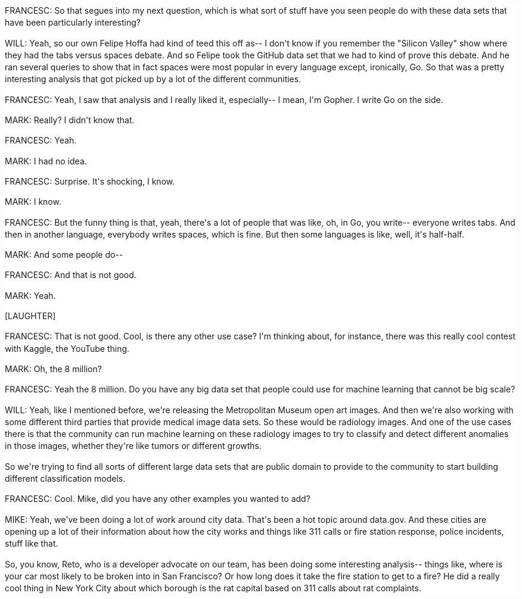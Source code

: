 FRANCESC: So that segues into my next question, which is what sort of stuff have you seen people do with these data sets that have been particularly interesting? 

WILL: Yeah, so our own Felipe Hoffa had kind of teed this off as-- I don't know if you remember the "Silicon Valley" show where they had the tabs versus spaces debate. And so Felipe took the GitHub data set that we had to kind of prove this debate. And he ran several queries to show that in fact spaces were most popular in every language except, ironically, Go. So that was a pretty interesting analysis that got picked up by a lot of the different communities. 

FRANCESC: Yeah, I saw that analysis and I really liked it, especially-- I mean, I'm Gopher. I write Go on the side. 

MARK: Really? I didn't know that. 

FRANCESC: Yeah. 

MARK: I had no idea. 

FRANCESC: Surprise. It's shocking, I know. 

MARK: I know. 

FRANCESC: But the funny thing is that, yeah, there's a lot of people that was like, oh, in Go, you write-- everyone writes tabs. And then in another language, everybody writes spaces, which is fine. But then some languages is like, well, it's half-half. 

MARK: And some people do-- 

FRANCESC: And that is not good. 

MARK: Yeah. 

[LAUGHTER] 

FRANCESC: That is not good. Cool, is there any other use case? I'm thinking about, for instance, there was this really cool contest with Kaggle, the YouTube thing. 

MARK: Oh, the 8 million? 

FRANCESC: Yeah the 8 million. Do you have any big data set that people could use for machine learning that cannot be big scale? 

WILL: Yeah, like I mentioned before, we're releasing the Metropolitan Museum open art images. And then we're also working with some different third parties that provide medical image data sets. So these would be radiology images. And one of the use cases there is that the community can run machine learning on these radiology images to try to classify and detect different anomalies in those images, whether they're like tumors or different growths. 

So we're trying to find all sorts of different large data sets that are public domain to provide to the community to start building different classification models. 

FRANCESC: Cool. Mike, did you have any other examples you wanted to add? 

MIKE: Yeah, we've been doing a lot of work around city data. That's been a hot topic around data.gov. And these cities are opening up a lot of their information about how the city works and things like 311 calls or fire station response, police incidents, stuff like that. 

So, you know, Reto, who is a developer advocate on our team, has been doing some interesting analysis-- things like, where is your car most likely to be broken into in San Francisco? Or how long does it take the fire station to get to a fire? He did a really cool thing in New York City about which borough is the rat capital based on 311 calls about rat complaints. 

